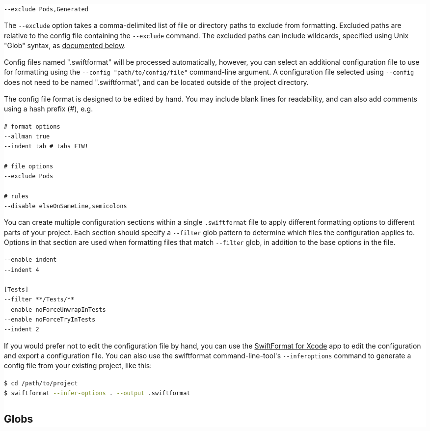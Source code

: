 ```
--exclude Pods,Generated
```

The `--exclude` option takes a comma-delimited list of file or directory paths to exclude from formatting. Excluded paths are relative to the config file containing the `--exclude` command. The excluded paths can include wildcards, specified using Unix "Glob" syntax, as [documented below](#globs).

Config files named ".swiftformat" will be processed automatically, however, you can select an additional configuration file to use for formatting using the `--config "path/to/config/file"` command-line argument. A configuration file selected using `--config` does not need to be named ".swiftformat", and can be located outside of the project directory.

The config file format is designed to be edited by hand. You may include blank lines for readability, and can also add comments using a hash prefix (#), e.g.

```
# format options
--allman true
--indent tab # tabs FTW!

# file options
--exclude Pods

# rules
--disable elseOnSameLine,semicolons
```

You can create multiple configuration sections within a single `.swiftformat` file to apply different formatting options to different parts of your project. Each section should specify a `--filter` glob pattern to determine which files the configuration applies to. Options in that section are used when formatting files that match `--filter` glob, in addition to the base options in the file.

```
--enable indent
--indent 4

[Tests]
--filter **/Tests/**
--enable noForceUnwrapInTests
--enable noForceTryInTests
--indent 2
```

If you would prefer not to edit the configuration file by hand, you can use the [SwiftFormat for Xcode](#xcode-source-editor-extension) app to edit the configuration and export a configuration file. You can also use the swiftformat command-line-tool's `--inferoptions` command to generate a config file from your existing project, like this:

```bash
$ cd /path/to/project
$ swiftformat --infer-options . --output .swiftformat
```

Globs
-----

